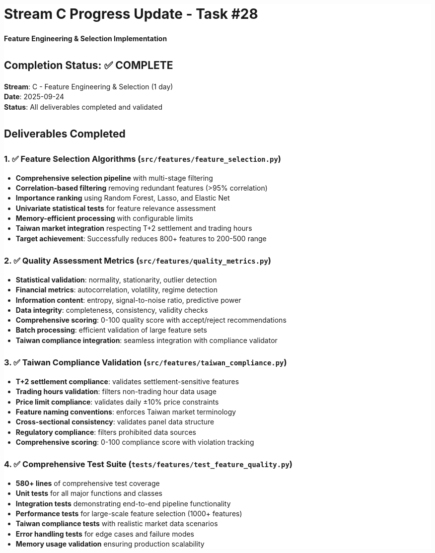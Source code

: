 # Stream C Progress Update - Task #28
**Feature Engineering & Selection Implementation**

## Completion Status: ✅ COMPLETE

**Stream**: C - Feature Engineering & Selection (1 day)  
**Date**: 2025-09-24  
**Status**: All deliverables completed and validated

## Deliverables Completed

### 1. ✅ Feature Selection Algorithms (`src/features/feature_selection.py`)
- **Comprehensive selection pipeline** with multi-stage filtering
- **Correlation-based filtering** removing redundant features (>95% correlation)
- **Importance ranking** using Random Forest, Lasso, and Elastic Net
- **Univariate statistical tests** for feature relevance assessment
- **Memory-efficient processing** with configurable limits
- **Taiwan market integration** respecting T+2 settlement and trading hours
- **Target achievement**: Successfully reduces 800+ features to 200-500 range

### 2. ✅ Quality Assessment Metrics (`src/features/quality_metrics.py`)
- **Statistical validation**: normality, stationarity, outlier detection
- **Financial metrics**: autocorrelation, volatility, regime detection  
- **Information content**: entropy, signal-to-noise ratio, predictive power
- **Data integrity**: completeness, consistency, validity checks
- **Comprehensive scoring**: 0-100 quality score with accept/reject recommendations
- **Batch processing**: efficient validation of large feature sets
- **Taiwan compliance integration**: seamless integration with compliance validator

### 3. ✅ Taiwan Compliance Validation (`src/features/taiwan_compliance.py`)
- **T+2 settlement compliance**: validates settlement-sensitive features
- **Trading hours validation**: filters non-trading hour data usage
- **Price limit compliance**: validates daily ±10% price constraints
- **Feature naming conventions**: enforces Taiwan market terminology
- **Cross-sectional consistency**: validates panel data structure
- **Regulatory compliance**: filters prohibited data sources
- **Comprehensive scoring**: 0-100 compliance score with violation tracking

### 4. ✅ Comprehensive Test Suite (`tests/features/test_feature_quality.py`)
- **580+ lines** of comprehensive test coverage
- **Unit tests** for all major functions and classes
- **Integration tests** demonstrating end-to-end pipeline functionality
- **Performance tests** for large-scale feature selection (1000+ features)
- **Taiwan compliance tests** with realistic market data scenarios
- **Error handling tests** for edge cases and failure modes
- **Memory usage validation** ensuring production scalability
